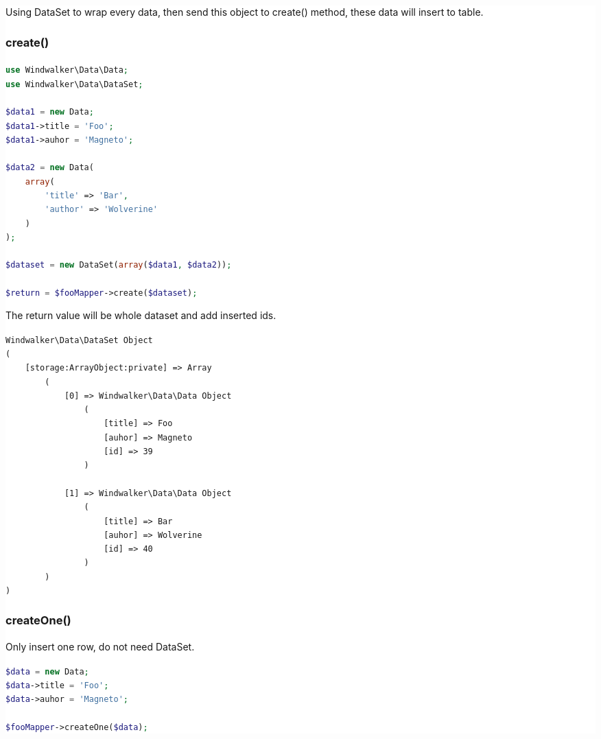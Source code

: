 Using DataSet to wrap every data, then send this object to create() method, these data will insert to table.

### create()

``` php
use Windwalker\Data\Data;
use Windwalker\Data\DataSet;

$data1 = new Data;
$data1->title = 'Foo';
$data1->auhor = 'Magneto';

$data2 = new Data(
    array(
        'title' => 'Bar',
        'author' => 'Wolverine'
    )
);

$dataset = new DataSet(array($data1, $data2));

$return = $fooMapper->create($dataset);
```

The return value will be whole dataset and add inserted ids.

```
Windwalker\Data\DataSet Object
(
    [storage:ArrayObject:private] => Array
        (
            [0] => Windwalker\Data\Data Object
                (
                    [title] => Foo
                    [auhor] => Magneto
                    [id] => 39
                )

            [1] => Windwalker\Data\Data Object
                (
                    [title] => Bar
                    [auhor] => Wolverine
                    [id] => 40
                )
        )
)
```

### createOne()

Only insert one row, do not need DataSet.

``` php
$data = new Data;
$data->title = 'Foo';
$data->auhor = 'Magneto';

$fooMapper->createOne($data);
```
